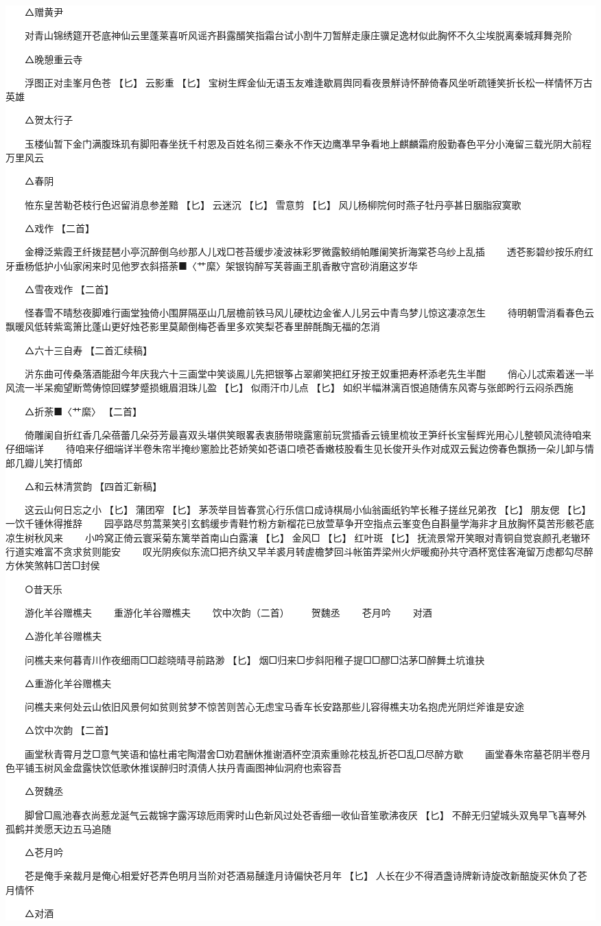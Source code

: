 　　△赠黄尹 

　　对青山锦绣筵开芲底神仙云里蓬莱喜听风谣齐斟露醑笑指霜台试小割牛刀暂觧走康庄骥足逸材似此胸怀不久尘埃脱离秦城拜舞尧阶 

　　△晚憩重云寺 

　　浮图正对圭峯月色苍 【匕】 云影重 【匕】 宝树生辉金仙无语玉友难逢歇肩舆同看夜景觧诗怀醉倚春风坐听疏锺笑折长松一样情怀万古英雄 

　　△贺太行子 

　　玉楼仙暂下金门满腹珠玑有脚阳春坐抚千村恩及百姓名彻三秦永不作天边鹰凖早争看地上麒麟霜府殷勤春色平分小淹留三载光阴大前程万里风云 

　　△春阴 

　　恠东皇苦勒芲枝行色迟留消息参差黯 【匕】 云迷沉 【匕】 雪意剪 【匕】 风儿杨柳院何时燕子牡丹亭甚日胭脂寂寞歌 

　　△戏作 【二首】 

　　金樽泛紫霞玊纤拨琵琶小亭沉醉倒乌纱那人儿戏□苍苔缓步凌波袜彩罗微露鲛绡帕雕阑笑折海棠芲乌纱上乱插 
　　透芲影碧纱按乐府红牙垂杨低护小仙家闲来时见他罗衣斜搭荼■〈艹縻〉架银钩醉写芙蓉画玊肌香散守宫砂消磨这岁华 

　　△雪夜戏作 【二首】 

　　怪春雪不晴愁夜脚难行画堂独倚小围屏隔巫山几层檐前铁马风儿硬枕边金雀人儿另云中青鸟梦儿惊这凄凉怎生 
　　待明朝雪消看春色云飘暖风低转紫鸾箫比蓬山更好烛芲影里莫颠倒梅芲香里多欢笑梨芲春里醉酕醄无福的怎消 

　　△六十三自寿 【二首汇续稿】 

　　沜东曲可传桑落酒能甜今年庆我六十三画堂中笑谈鳯儿先把银筝占翠卿笑把红牙按玊奴重把寿杯添老先生半酣 
　　俏心儿忒索着迷一半风流一半呆痴望断莺俦惊回蝶梦蹙损蛾眉泪珠儿盈 【匕】 似雨汗巾儿点 【匕】 如织半幅淋漓百恨追随倩东风寄与张郎盻行云闷杀西施 

　　△折荼■〈艹縻〉 【二首】 

　　倚雕阑自折红香几朵蓓蕾几朵芬芳最喜双头堪供笑眼畧表衷肠带晓露窻前玩赏插香云镜里梳妆玊笋纤长宝髻辉光用心儿整顿风流待咱来仔细端详 
　　待咱来仔细端详半卷朱帘半掩纱窻脸比芲娇笑如芲语口喷芲香嫩枝股看生见长俊开头作对成双云鬂边傍春色飘扬一朵儿卸与情郎几瓣儿笑打情郎 

　　△和云林清赏韵 【四首汇新稿】 

　　这云山何日忘之小 【匕】 蒲团窄 【匕】 茅茨举目皆春赏心行乐信口成诗棋局小仙翁画纸钓竿长稚子搓丝兄弟孜 【匕】 朋友偲 【匕】 一饮千锺休得推辞 
　　园亭路尽剪蒿莱笑引玄鹤缓步青鞋竹粉方新榴花已放萱草争开空指点云峯变色自斟量学海非才且放胸怀莫苦形骸芲底凉生树秋风来 
　　小吟窝正倚云寰采菊东篱举首南山白露瀼 【匕】 金风□ 【匕】 红叶斑 【匕】 抚流景常开笑眼对青铜自觉哀颜孔老辙环行道实难富不贪求贫则能安 
　　叹光阴疾似东流□把齐纨又早羊裘月转虗檐梦回斗帐笛弄梁州火炉暖痴孙共守酒杯宽佳客淹留万虑都勾尽醉方休笑煞韩□苦□封侯 

　　○昔天乐 

　　游化羊谷赠樵夫 
　　重游化羊谷赠樵夫 
　　饮中次韵（二首） 
　　贺魏丞 
　　芲月吟 
　　对酒 

　　△游化羊谷赠樵夫 

　　问樵夫来何暮青川作夜细雨□□趁晓晴寻前路渺 【匕】 烟□归来□步斜阳稚子提□□醪□沽茅□醉舞土坑谁抉 

　　△重游化羊谷赠樵夫 

　　问樵夫来何处云山依旧风景何如贫则贫梦不惊苦则苦心无虑宝马香车长安路那些儿容得樵夫功名抱虎光阴烂斧谁是安途 

　　△饮中次韵 【二首】 

　　画堂秋青霄月芝□意气笑语和恊杜甫宅陶潜舍□劝君酬休推谢酒杯空湏索重赊花枝乱折芲□乱□尽醉方歇 
　　画堂春朱帘墓芲阴半卷月色平铺玉树风金盘露快饮低歌休推误醉归时湏倩人扶丹青画图神仙洞府也索容吾 

　　△贺魏丞 

　　脚曾□鳯池春衣尚惹龙涎气云裁锦字露泻琼卮雨霁时山色新风过处芲香细一收仙音笙歌沸夜厌 【匕】 不醉无归望城头双鳬早飞喜琴外孤鹤并羙愿天边五马追随 

　　△芲月吟 

　　芲是俺手亲裁月是俺心相爱好芲弄色明月当阶对芲酒易醺逢月诗偏快芲月年 【匕】 人长在少不得酒盏诗牌新诗旋改新醅旋买休负了芲月情怀 

　　△对酒 

